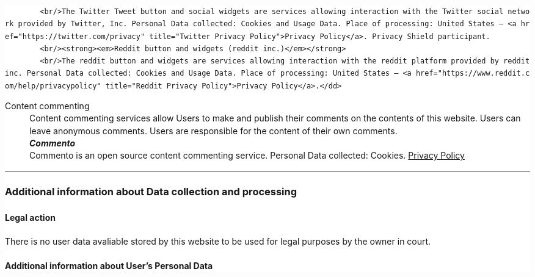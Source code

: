 			<br/>The Twitter Tweet button and social widgets are services allowing interaction with the Twitter social network provided by Twitter, Inc. Personal Data collected: Cookies and Usage Data. Place of processing: United States – <a href="https://twitter.com/privacy" title="Twitter Privacy Policy">Privacy Policy</a>. Privacy Shield participant.
			<br/><strong><em>Reddit button and widgets (reddit inc.)</em></strong>
			<br/>The reddit button and widgets are services allowing interaction with the reddit platform provided by reddit inc. Personal Data collected: Cookies and Usage Data. Place of processing: United States – <a href="https://www.reddit.com/help/privacypolicy" title="Reddit Privacy Policy">Privacy Policy</a>.</dd>
<dt>Content commenting</dt> 
		<dd>Content commenting services allow Users to make and publish their comments on the contents of this website. Users can leave anonymous comments. Users are responsible for the content of their own comments.
			<br/><strong><em>Commento</em></strong>
			<br/>Commento is an open source content commenting service. Personal Data collected: Cookies.
<a href="https://commento.io/privacy" title="Commento Privacy Policy">Privacy Policy</a>
		</dd>
	</dl>
	<!--<hr>
<h3 id="the-rights-of-users">The rights of Users</h3>
<p>Users may exercise certain rights regarding their Data processed by the Owner. In particular, Users have the right to do the following:</p>
<ul><li><strong><em>Withdraw their consent at any time.</em></strong> Users have the right to withdraw consent where they have previously given their consent to the processing of their Personal Data.</li>
<li><strong><em>Object to processing of their Data.</em></strong> Users have the right to object to the processing of their Data if the processing is carried out on a legal basis other than consent. Further details are provided in the dedicated section below.</li>
<li><strong><em>Access their Data.</em></strong> Users have the right to learn if Data is being processed by the Owner, obtain disclosure regarding certain aspects of the processing and obtain a copy of the Data undergoing processing.</li>
<li><strong><em>Verify and seek rectification.</em></strong> Users have the right to verify the accuracy of their Data and ask for it to be updated or corrected.</li>
<li><strong><em>Restrict the processing of their Data.</em></strong> Users have the right, under certain circumstances, to restrict the processing of their Data. In this case, the Owner will not process their Data for any purpose other than storing it.</li>
<li><strong><em>Have their Personal Data deleted or otherwise removed.</em></strong> Users have the right, under certain circumstances, to obtain the erasure of their Data from the Owner.</li>
<li><strong><em>Receive their Data and have it transferred to another controller.</em></strong> Users have the right to receive their Data in a structured, commonly used and machine readable format and, if technically feasible, to have it transmitted to another controller without any hindrance.</li>
<li><strong><em>Lodge a complaint.</em></strong> Users have the right to bring a claim before their competent data protection authority.</li></ul>
<h4 id="details-about-the-right-to-object-to-processing">Details about the right to object to processing</h4>
<p>Where Personal Data is processed for a public interest, in the exercise of an official authority vested in the Owner or for the purposes of the legitimate interests pursued by the Owner, Users may object to such processing by providing a ground related to their particular situation to justify the objection. Users must know that, however, should their Personal Data be processed for direct marketing purposes, they can object to that processing at any time without providing any justification. The Owner wont use Personal Data for direct marketing purposes.</p>
<h4 id="how-to-exercise-these-rights">How to exercise these rights</h4>
<p>Any requests to exercise User rights can be directed to the Owner through the contact details provided in this document. These requests can be exercised free of charge and will be addressed by the Owner as early as possible and always within one month.</p>-->
	<hr>
	<h3 id="additional-information-about-data-collection-and-processing">Additional information about Data collection and processing</h3>
	<h4 id="legal-action">Legal action</h4>
	<p>There is no user data avaliable stored by this website to be used for legal purposes by the owner in court.</p>
	<h4 id="additional-information-about-users-personal-data">Additional information about User’s Personal Data</h4>